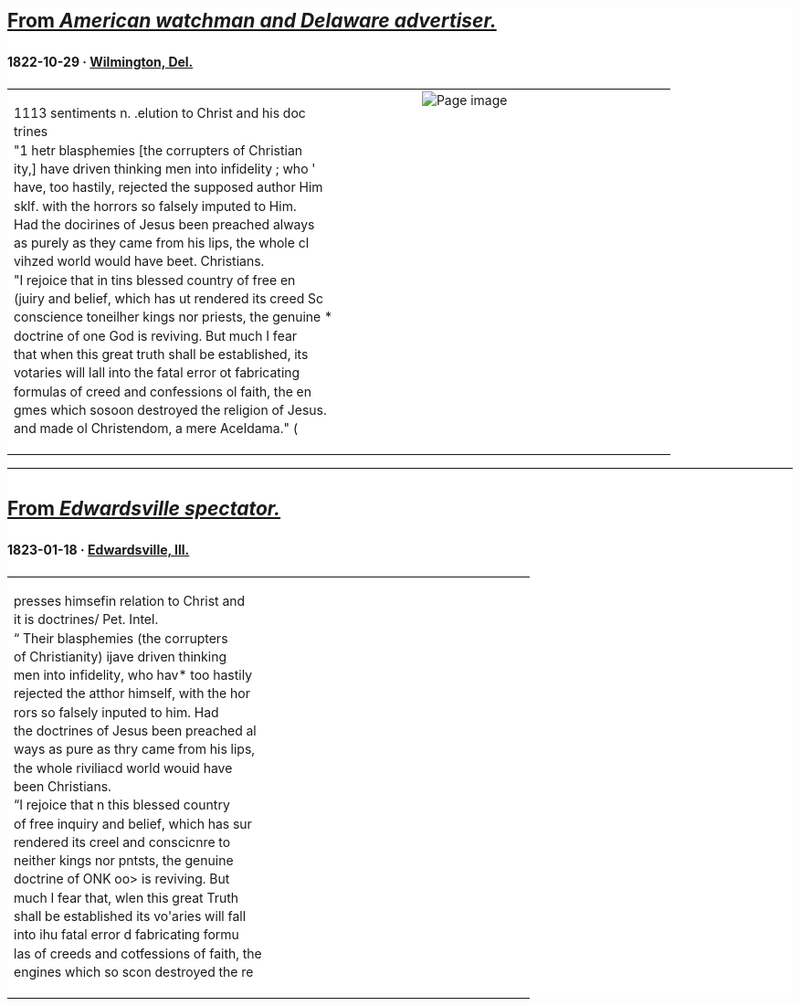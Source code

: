 
## [From _American watchman and Delaware advertiser._](https://www.loc.gov/resource/sn82014894/1822-10-29/ed-1/?sp=1)

#### 1822-10-29 &middot; [Wilmington, Del.](http://dbpedia.org/resource/Wilmington%2C_Delaware)

<table style="width: 100%;"><tr><td style="width: 50%">

  
1113 sentiments n. .elution to Christ and his doc  
trines­  
&quot;1 hetr blasphemies [the corrupters of Christian­  
ity,] have driven thinking men into infidelity ; who &#x27;  
have, too hastily, rejected the supposed author Him­  
sklf. with the horrors so falsely imputed to Him.  
Had the docirines of Jesus been preached always  
as purely as they came from his lips, the whole cl­  
vihzed world would have beet. Christians.  
&quot;I rejoice that in tins blessed country of free en­  
(juiry and belief, which has ut rendered its creed Sc  
conscience toneilher kings nor priests, the genuine *  
doctrine of one God is reviving. But much I fear  
that when this great truth shall be established, its  
votaries will lall into the fatal error ot fabricating  
formulas of creed and confessions ol faith, the en­  
gmes which sosoon destroyed the religion of Jesus.  
and made ol Christendom, a mere Aceldama.&quot; (
</td><td style="width: 50%; max-height: 75%; margin: auto; display: block;">
<img alt="Page image" src="https://tile.loc.gov/image-services/iiif/service:ndnp:deu:batch_deu_kedavra_ver01:data:sn82014894:00271741194:1822102901:0362/pct:23.99103139013453,33.493589743589745,22.869955156950674,12.037037037037036/!600,600/0/default.jpg"/>
</td>
</tr></table>

---

## [From _Edwardsville spectator._](https://www.loc.gov/resource/sn82015374/1823-01-18/ed-1/?sp=4)

#### 1823-01-18 &middot; [Edwardsville, Ill.](http://dbpedia.org/resource/Edwardsville%2C_Illinois)

<table style="width: 100%;"><tr><td style="width: 50%">

  
presses himsefin relation to Christ and  
it is doctrines/ Pet. Intel.  
“ Their blasphemies (the corrupters  
of Christianity) ijave driven thinking  
men into infidelity, who hav* too hastily  
rejected the atthor himself, with the hor­  
rors so falsely inputed to him. Had  
the doctrines of Jesus been preached al­  
ways as pure as thry came from his lips,  
the whole riviliacd world wouid have  
been Christians.  
“I rejoice that n this blessed country  
of free inquiry and belief, which has sur­  
rendered its creel and conscicnre to  
neither kings nor pntsts, the genuine  
doctrine of ONK oo&gt; is reviving. But  
much I fear that, wlen this great Truth  
shall be established its vo&#x27;aries will fall  
into ihu fatal error d fabricating formu­  
las of creeds and cotfessions of faith, the  
engines which so scon destroyed the re­  